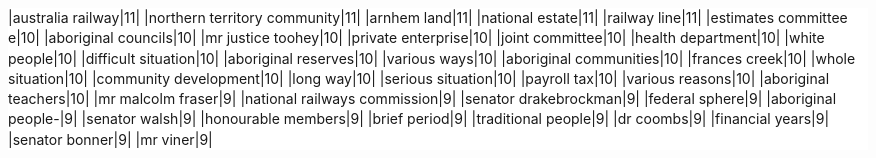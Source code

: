 |australia railway|11|
|northern territory community|11|
|arnhem land|11|
|national estate|11|
|railway line|11|
|estimates committee e|10|
|aboriginal councils|10|
|mr justice toohey|10|
|private enterprise|10|
|joint committee|10|
|health department|10|
|white people|10|
|difficult situation|10|
|aboriginal reserves|10|
|various ways|10|
|aboriginal communities|10|
|frances creek|10|
|whole situation|10|
|community development|10|
|long way|10|
|serious situation|10|
|payroll tax|10|
|various reasons|10|
|aboriginal teachers|10|
|mr malcolm fraser|9|
|national railways commission|9|
|senator drakebrockman|9|
|federal sphere|9|
|aboriginal people-|9|
|senator walsh|9|
|honourable members|9|
|brief period|9|
|traditional people|9|
|dr coombs|9|
|financial years|9|
|senator bonner|9|
|mr viner|9|
